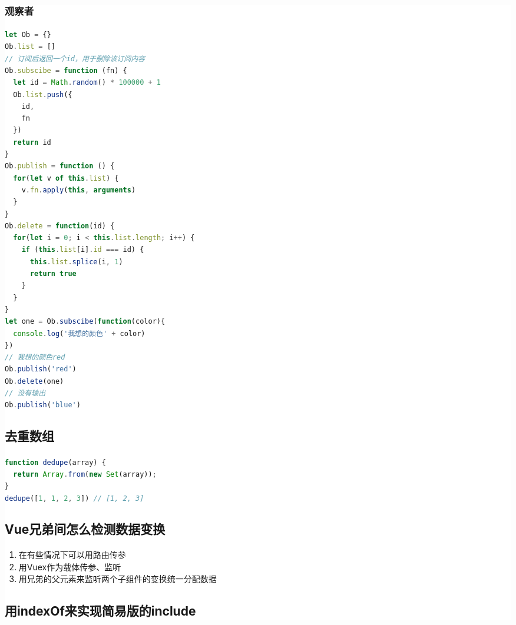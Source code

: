 ```js
```
### 观察者
```js
let Ob = {}
Ob.list = []
// 订阅后返回一个id，用于删除该订阅内容
Ob.subscibe = function (fn) {
  let id = Math.random() * 100000 + 1
  Ob.list.push({
    id,
    fn
  })
  return id
}
Ob.publish = function () {
  for(let v of this.list) {
    v.fn.apply(this, arguments)
  }
}
Ob.delete = function(id) {
  for(let i = 0; i < this.list.length; i++) {
    if (this.list[i].id === id) {
      this.list.splice(i, 1)
      return true
    }
  }
}
let one = Ob.subscibe(function(color){
  console.log('我想的颜色' + color)
})
// 我想的颜色red
Ob.publish('red')
Ob.delete(one)
// 没有输出
Ob.publish('blue')

```
## 去重数组
``` js
function dedupe(array) {
  return Array.from(new Set(array));
}
dedupe([1, 1, 2, 3]) // [1, 2, 3]
```
## Vue兄弟间怎么检测数据变换
1. 在有些情况下可以用路由传参
2. 用Vuex作为载体传参、监听
3. 用兄弟的父元素来监听两个子组件的变换统一分配数据
## 用indexOf来实现简易版的include
